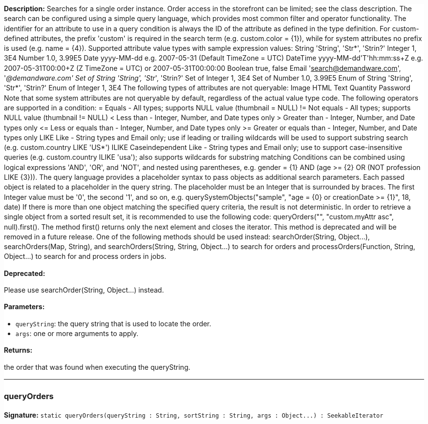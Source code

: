 **Description:** Searches for a single order instance. Order access in the storefront can be limited; see the class description. The search can be configured using a simple query language, which provides most common filter and operator functionality. The identifier for an attribute to use in a query condition is always the ID of the attribute as defined in the type definition. For custom-defined attributes, the prefix 'custom' is required in the search term (e.g. custom.color = {1}), while for system attributes no prefix is used (e.g. name = {4}). Supported attribute value types with sample expression values: String 'String', 'Str*', 'Strin?' Integer 1, 3E4 Number 1.0, 3.99E5 Date yyyy-MM-dd e.g. 2007-05-31 (Default TimeZone = UTC) DateTime yyyy-MM-dd'T'hh:mm:ss+Z e.g. 2007-05-31T00:00+Z (Z TimeZone = UTC) or 2007-05-31T00:00:00 Boolean true, false Email 'search@demandware.com', '*@demandware.com' Set of String 'String', 'Str*', 'Strin?' Set of Integer 1, 3E4 Set of Number 1.0, 3.99E5 Enum of String 'String', 'Str*', 'Strin?' Enum of Integer 1, 3E4 The following types of attributes are not queryable: Image HTML Text Quantity Password Note that some system attributes are not queryable by default, regardless of the actual value type code. The following operators are supported in a condition: = Equals - All types; supports NULL value (thumbnail = NULL) != Not equals - All types; supports NULL value (thumbnail != NULL) < Less than - Integer, Number, and Date types only > Greater than - Integer, Number, and Date types only <= Less or equals than - Integer, Number, and Date types only >= Greater or equals than - Integer, Number, and Date types only LIKE Like - String types and Email only; use if leading or trailing wildcards will be used to support substring search (e.g. custom.country LIKE 'US*') ILIKE Caseindependent Like - String types and Email only; use to support case-insensitive queries (e.g. custom.country ILIKE 'usa'); also supports wildcards for substring matching Conditions can be combined using logical expressions 'AND', 'OR', and 'NOT', and nested using parentheses, e.g. gender = {1} AND (age >= {2} OR (NOT profession LIKE {3})). The query language provides a placeholder syntax to pass objects as additional search parameters. Each passed object is related to a placeholder in the query string. The placeholder must be an Integer that is surrounded by braces. The first Integer value must be '0', the second '1', and so on, e.g. querySystemObjects("sample", "age = {0} or creationDate >= {1}", 18, date) If there is more than one object matching the specified query criteria, the result is not deterministic. In order to retrieve a single object from a sorted result set, it is recommended to use the following code: queryOrders("", "custom.myAttr asc", null).first(). The method first() returns only the next element and closes the iterator. This method is deprecated and will be removed in a future release. One of the following methods should be used instead: searchOrder(String, Object...), searchOrders(Map, String), and searchOrders(String, String, Object...) to search for orders and processOrders(Function, String, Object...) to search for and process orders in jobs.

**Deprecated:**

Please use searchOrder(String, Object...) instead.

**Parameters:**

- `queryString`: the query string that is used to locate the order.
- `args`: one or more arguments to apply.

**Returns:**

the order that was found when executing the queryString.

---

### queryOrders

**Signature:** `static queryOrders(queryString : String, sortString : String, args : Object...) : SeekableIterator`
